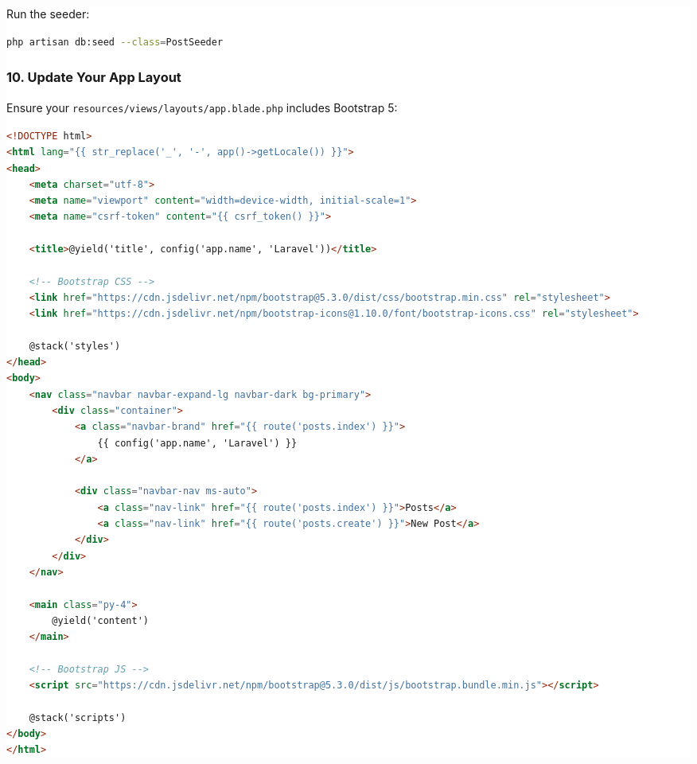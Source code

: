 Run the seeder:

```bash
php artisan db:seed --class=PostSeeder
```

### 10. Update Your App Layout

Ensure your `resources/views/layouts/app.blade.php` includes Bootstrap 5:

```html
<!DOCTYPE html>
<html lang="{{ str_replace('_', '-', app()->getLocale()) }}">
<head>
    <meta charset="utf-8">
    <meta name="viewport" content="width=device-width, initial-scale=1">
    <meta name="csrf-token" content="{{ csrf_token() }}">
    
    <title>@yield('title', config('app.name', 'Laravel'))</title>
    
    <!-- Bootstrap CSS -->
    <link href="https://cdn.jsdelivr.net/npm/bootstrap@5.3.0/dist/css/bootstrap.min.css" rel="stylesheet">
    <link href="https://cdn.jsdelivr.net/npm/bootstrap-icons@1.10.0/font/bootstrap-icons.css" rel="stylesheet">
    
    @stack('styles')
</head>
<body>
    <nav class="navbar navbar-expand-lg navbar-dark bg-primary">
        <div class="container">
            <a class="navbar-brand" href="{{ route('posts.index') }}">
                {{ config('app.name', 'Laravel') }}
            </a>
            
            <div class="navbar-nav ms-auto">
                <a class="nav-link" href="{{ route('posts.index') }}">Posts</a>
                <a class="nav-link" href="{{ route('posts.create') }}">New Post</a>
            </div>
        </div>
    </nav>

    <main class="py-4">
        @yield('content')
    </main>

    <!-- Bootstrap JS -->
    <script src="https://cdn.jsdelivr.net/npm/bootstrap@5.3.0/dist/js/bootstrap.bundle.min.js"></script>
    
    @stack('scripts')
</body>
</html>
```
